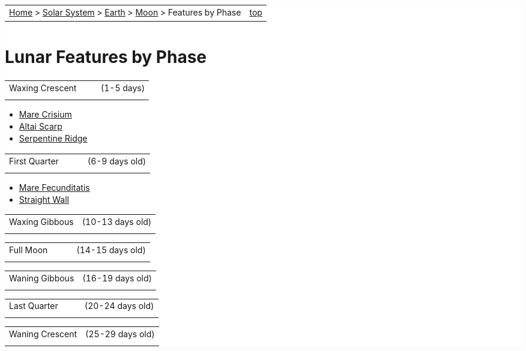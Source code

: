 |                                                                                                                                    |                           |
| :--------------------------------------------------------------------------------------------------------------------------------- | ------------------------: |
| [Home](/notes/#object-notes) > [Solar System](/notes/#solar-system) > [Earth](/notes/#planets) > [Moon](#moon) > Features by Phase | [top](#table-of-contents) |

# Lunar Features by Phase

|                                                           |            |
| :-------------------------------------------------------- | ---------: |
| Waxing Crescent&nbsp;&nbsp;&nbsp;&nbsp;&nbsp;&nbsp;&nbsp; | (1-5 days) |
|                                                           |            |

- [Mare Crisium](#mare-crisium)
- [Altai Scarp](#altai-scarp)
- [Serpentine Ridge](#serpentine-ridge)

|                                                                     |                |
| :------------------------------------------------------------------ | -------------: |
| First Quarter&nbsp;&nbsp;&nbsp;&nbsp;&nbsp;&nbsp;&nbsp;&nbsp;&nbsp; | (6-9 days old) |
|                                                                     |                |

- [Mare Fecunditatis](#mare-fecunditatis)
- [Straight Wall](#straight-wall)

|                |                  |
| :------------- | ---------------: |
| Waxing Gibbous | (10-13 days old) |
|                |                  |

|                                                                 |                  |
| :-------------------------------------------------------------- | ---------------: |
| Full Moon&nbsp;&nbsp;&nbsp;&nbsp;&nbsp;&nbsp;&nbsp;&nbsp;&nbsp; | (14-15 days old) |
|                                                                 |                  |

|                |                  |
| :------------- | ---------------: |
| Waning Gibbous | (16-19 days old) |
|                |                  |

|                                                              |                  |
| :----------------------------------------------------------- | ---------------: |
| Last Quarter&nbsp;&nbsp;&nbsp;&nbsp;&nbsp;&nbsp;&nbsp;&nbsp; | (20-24 days old) |
|                                                              |                  |

|                 |                  |
| :-------------- | ---------------: |
| Waning Crescent | (25-29 days old) |
|                 |                  |
